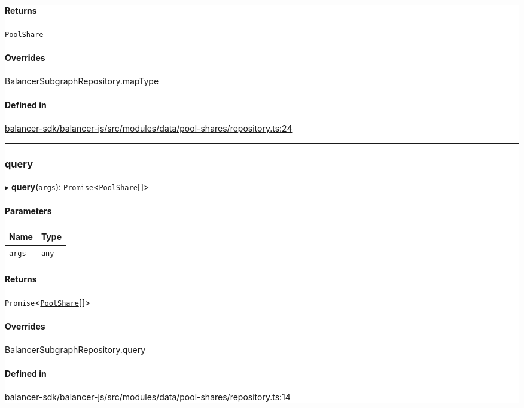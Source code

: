 #### Returns

[`PoolShare`](../interfaces/PoolShare.md)

#### Overrides

BalancerSubgraphRepository.mapType

#### Defined in

[balancer-sdk/balancer-js/src/modules/data/pool-shares/repository.ts:24](https://github.com/balancer-labs/balancer-sdk/blob/c094037b/balancer-js/src/modules/data/pool-shares/repository.ts#L24)

___

### query

▸ **query**(`args`): `Promise`<[`PoolShare`](../interfaces/PoolShare.md)[]\>

#### Parameters

| Name | Type |
| :------ | :------ |
| `args` | `any` |

#### Returns

`Promise`<[`PoolShare`](../interfaces/PoolShare.md)[]\>

#### Overrides

BalancerSubgraphRepository.query

#### Defined in

[balancer-sdk/balancer-js/src/modules/data/pool-shares/repository.ts:14](https://github.com/balancer-labs/balancer-sdk/blob/c094037b/balancer-js/src/modules/data/pool-shares/repository.ts#L14)

